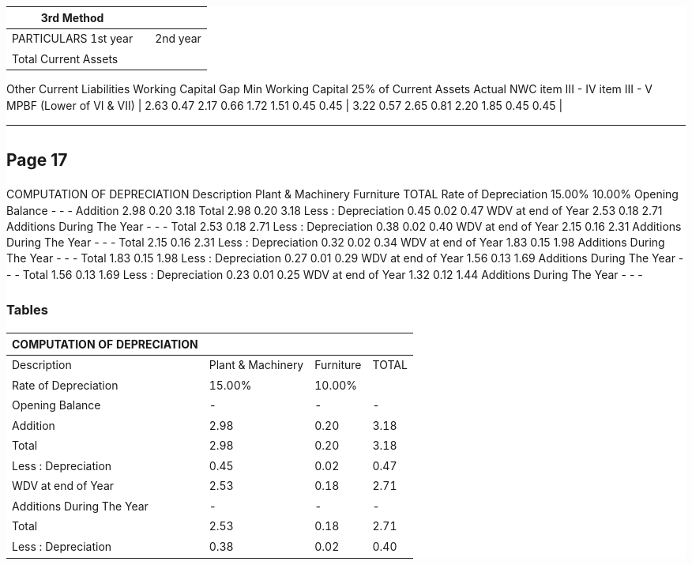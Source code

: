 
| 3rd Method |  |  |
|---|---|---|
| PARTICULARS 1st year |  | 2nd year |
| Total Current Assets
Other Current Liabilities
Working Capital Gap
Min Working Capital
25% of Current Assets
Actual NWC
item III - IV
item III - V
MPBF (Lower of VI & VII) | 2.63
0.47
2.17
0.66
1.72
1.51
0.45
0.45 | 3.22
0.57
2.65
0.81
2.20
1.85
0.45
0.45 |

---

## Page 17

COMPUTATION OF DEPRECIATION Description Plant & Machinery Furniture TOTAL Rate of Depreciation 15.00% 10.00% Opening Balance - - - Addition 2.98 0.20 3.18 Total 2.98 0.20 3.18 Less : Depreciation 0.45 0.02 0.47 WDV at end of Year 2.53 0.18 2.71 Additions During The Year - - - Total 2.53 0.18 2.71 Less : Depreciation 0.38 0.02 0.40 WDV at end of Year 2.15 0.16 2.31 Additions During The Year - - - Total 2.15 0.16 2.31 Less : Depreciation 0.32 0.02 0.34 WDV at end of Year 1.83 0.15 1.98 Additions During The Year - - - Total 1.83 0.15 1.98 Less : Depreciation 0.27 0.01 0.29 WDV at end of Year 1.56 0.13 1.69 Additions During The Year - - - Total 1.56 0.13 1.69 Less : Depreciation 0.23 0.01 0.25 WDV at end of Year 1.32 0.12 1.44 Additions During The Year - - -

### Tables

| COMPUTATION OF DEPRECIATION |  |  |  |
|---|---|---|---|
| Description | Plant & Machinery | Furniture | TOTAL |
| Rate of Depreciation | 15.00% | 10.00% |  |
| Opening Balance | - | - | - |
| Addition | 2.98 | 0.20 | 3.18 |
| Total | 2.98 | 0.20 | 3.18 |
| Less : Depreciation | 0.45 | 0.02 | 0.47 |
| WDV at end of Year | 2.53 | 0.18 | 2.71 |
| Additions During The Year | - | - | - |
| Total | 2.53 | 0.18 | 2.71 |
| Less : Depreciation | 0.38 | 0.02 | 0.40 |